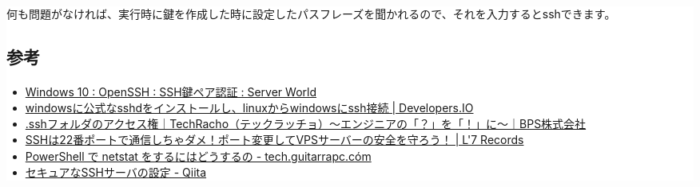 何も問題がなければ、実行時に鍵を作成した時に設定したパスフレーズを聞かれるので、それを入力するとsshできます。

## 参考

- <a class="border" href="https://www.server-world.info/query?os=Other&p=windows10&f=4" target="_blank" rel="noopener">Windows 10 : OpenSSH : SSH鍵ペア認証 : Server World</a>
- <a class="border" href="https://dev.classmethod.jp/articles/aws-windows-sshd/" target="_blank" rel="noopener">windowsに公式なsshdをインストールし、linuxからwindowsにssh接続 | Developers.IO</a>
- <a class="border" href="https://techracho.bpsinc.jp/annotunzdy/2011_12_15/4837" target="_blank" rel="noopener">.sshフォルダのアクセス権｜TechRacho（テックラッチョ）〜エンジニアの「？」を「！」に〜｜BPS株式会社</a>
- <a class="border" href="https://www.braveryk7.com/change-22-port/" target="_blank" rel="noopener">SSHは22番ポートで通信しちゃダメ！ポート変更してVPSサーバーの安全を守ろう！ | L'7 Records</a>
- <a class="border" href="https://tech.guitarrapc.com/entry/2013/08/10/220848" target="_blank" rel="noopener">PowerShell で netstat をするにはどうするの - tech.guitarrapc.cóm</a>
- <a class="border" href="https://qiita.com/comefigo/items/092137ac40f319cb14fa" target="_blank" rel="noopener">セキュアなSSHサーバの設定 - Qiita</a>
